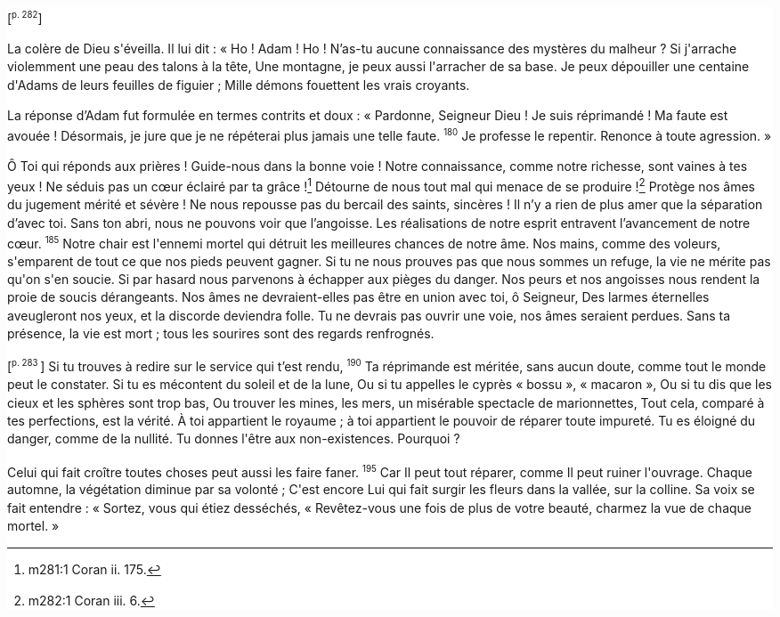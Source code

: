 <span id="p282">[<sup><small>p. 282</small></sup>]</span>

La colère de Dieu s'éveilla. Il lui dit : « Ho ! Adam ! Ho !
N’as-tu aucune connaissance des mystères du malheur ?
Si j'arrache violemment une peau des talons à la tête,
Une montagne, je peux aussi l'arracher de sa base.
Je peux dépouiller une centaine d'Adams de leurs feuilles de figuier ;
Mille démons fouettent les vrais croyants.

La réponse d’Adam fut formulée en termes contrits et doux :
« Pardonne, Seigneur Dieu ! Je suis réprimandé ! Ma faute est avouée !
Désormais, je jure que je ne répéterai plus jamais une telle faute.
<sup id="v180"><small>180</small></sup> Je professe le repentir. Renonce à toute agression. »

Ô Toi qui réponds aux prières ! Guide-nous dans la bonne voie !
Notre connaissance, comme notre richesse, sont vaines à tes yeux !
Ne séduis pas un cœur éclairé par ta grâce ![^422]
Détourne de nous tout mal qui menace de se produire ![^423]
Protège nos âmes du jugement mérité et sévère !
Ne nous repousse pas du bercail des saints, sincères !
Il n’y a rien de plus amer que la séparation d’avec toi.
Sans ton abri, nous ne pouvons voir que l’angoisse.
Les réalisations de notre esprit entravent l’avancement de notre cœur.
<sup id="v185"><small>185</small></sup> Notre chair est l'ennemi mortel qui détruit les meilleures chances de notre âme.
Nos mains, comme des voleurs, s'emparent de tout ce que nos pieds peuvent gagner.
Si tu ne nous prouves pas que nous sommes un refuge, la vie ne mérite pas qu'on s'en soucie.
Si par hasard nous parvenons à échapper aux pièges du danger.
Nos peurs et nos angoisses nous rendent la proie de soucis dérangeants.
Nos âmes ne devraient-elles pas être en union avec toi, ô Seigneur,
Des larmes éternelles aveugleront nos yeux, et la discorde deviendra folle.
Tu ne devrais pas ouvrir une voie, nos âmes seraient perdues.
Sans ta présence, la vie est mort ; tous les sourires sont des regards renfrognés.

<span id="283">[<sup><small>p. 283 </small></sup>]</span>
Si tu trouves à redire sur le service qui t’est rendu,
<sup id="v190"><small>190</small></sup> Ta réprimande est méritée, sans aucun doute, comme tout le monde peut le constater.
Si tu es mécontent du soleil et de la lune,
Ou si tu appelles le cyprès « bossu », « macaron »,
Ou si tu dis que les cieux et les sphères sont trop bas,
Ou trouver les mines, les mers, un misérable spectacle de marionnettes,
Tout cela, comparé à tes perfections, est la vérité.
À toi appartient le royaume ; à toi appartient le pouvoir de réparer toute impureté.
Tu es éloigné du danger, comme de la nullité.
Tu donnes l'être aux non-existences. Pourquoi ?

Celui qui fait croître toutes choses peut aussi les faire faner.
<sup id="v195"><small>195</small></sup> Car Il peut tout réparer, comme Il peut ruiner l'ouvrage.
Chaque automne, la végétation diminue par sa volonté ;
C'est encore Lui qui fait surgir les fleurs dans la vallée, sur la colline.
Sa voix se fait entendre : « Sortez, vous qui étiez desséchés,
« Revêtez-vous une fois de plus de votre beauté, charmez la vue de chaque mortel. »


[^408]: m271:1 Coran ii. 58.
[^409]: m271:2 Coran ix. 230, etc.
[^410]: m271:3 Coran lxv. 2.
[^411]: m272:1 'Alīyyu-'l-Murtadzā—« en qui (Dieu) est bien satisfait »—est le principal des titres de 'Alī, Prince des Princes, Capitaine Général des Saints.
[^412]: m273:1 Mahomet aurait déclaré : « Je suis la Cité de la Science, et ‘Alī en est le Portail » ; faisant allusion aux secrets célestes qu’il avait confiés à ce dernier, pour qu’il les communique aux dignes. Voir Anecdotes, chap. iii., n° 79.
[^413]: m273:2 Coran cxii. 4.
[^414]: m273:3 « Commandeur des croyants » ; mais « Commandeur des croyants » serait plus correct.
[^415]: m275:1 Coran viii. 17.
[^416]: m277:1 'Umer jura de tuer Mahomet et alla mettre son projet à exécution. Arrivé à la maison de sa propre sœur, qui était déjà musulmane en secret, il entendit chanter le vingtième chapitre du Coran et fut immédiatement converti. Il se rendit alors auprès de Mahomet et professa publiquement la foi.
[^417]: m278:1 Les étoiles filantes.
[^418]: m278:2 Shanfarà dit : « Le plus excellent est celui qui confère une faveur. »
[^419]: m279 : 1 Coran ii. 100.
[^420]: m279:2 Idem.
[^421]: m280:1 Coran iii. 163, 164.
[^422]: m281:1 Coran ii. 175.
[^423]: m282:1 Coran iii. 6.
[^424]: m282:2 Coran xxv. 66.
[^425]: m284:1 Coran ii. 191.
[^426]: m284:2 Coran ii. 149.
[^427]: m284:3 Coran ii. 151.
[^428]: m285:1 Tous les poètes musulmans parlent des blessures comme de « fleurs ».
[^429]: m286:1 Coran liii. 17. Il y a ici un jeu de mots. Le mot arabe pour « dévié » et le mot persan pour « un corbeau » ont la même orthographe, _zāg_. Mahomet a été appelé par d'autres poètes persans : « Le rossignol du jardin de _mà zāg_ ; » ce qui signifie en réalité « n'a pas dévié », mais peut être traduit par : « nous, les corbeaux ».
[^430]: m286:2 Le « Limner » est ici Dieu, bien sûr. Il était ivre d’amour, non de vin.
[^431]: m287:1 Coran ii. 88.
[^432]: m287:2 Ce sont les Arabes chrétiens de Nejrān. Ils envoyèrent une ambassade à Mahomet à Médine. Il leur proposa une épreuve en invoquant la malédiction de Dieu sur les menteurs, leurs femmes et leurs enfants. Il la prononça ; ils reculèrent et acceptèrent de se soumettre à lui, à condition de payer un tribut.